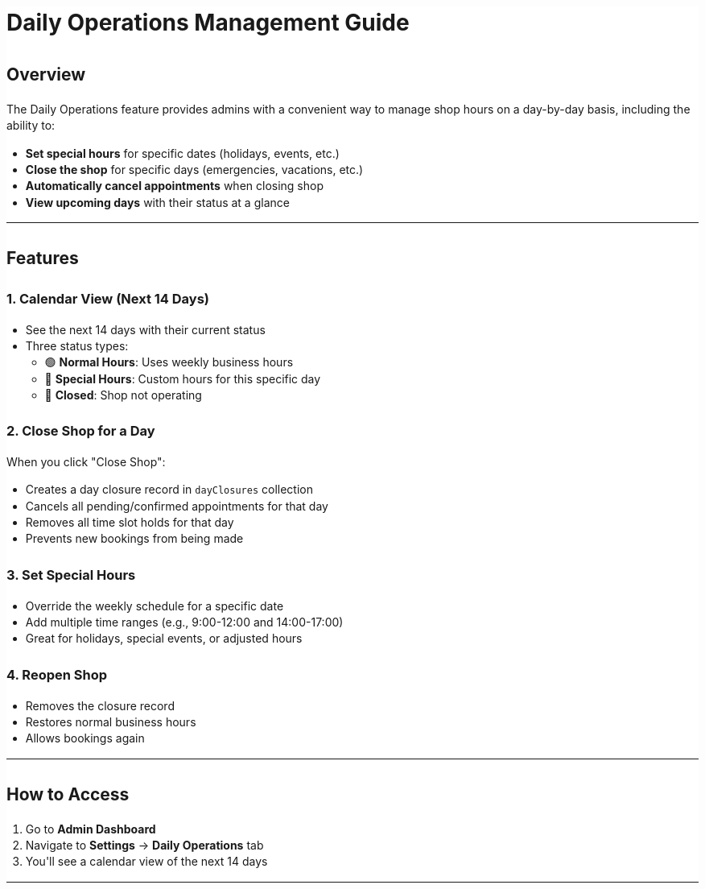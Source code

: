 # Daily Operations Management Guide

## Overview

The Daily Operations feature provides admins with a convenient way to manage shop hours on a day-by-day basis, including the ability to:

- **Set special hours** for specific dates (holidays, events, etc.)
- **Close the shop** for specific days (emergencies, vacations, etc.)
- **Automatically cancel appointments** when closing shop
- **View upcoming days** with their status at a glance

---

## Features

### 1. **Calendar View (Next 14 Days)**
- See the next 14 days with their current status
- Three status types:
  - 🟢 **Normal Hours**: Uses weekly business hours
  - 🔵 **Special Hours**: Custom hours for this specific day
  - 🔴 **Closed**: Shop not operating

### 2. **Close Shop for a Day**
When you click "Close Shop":
- Creates a day closure record in `dayClosures` collection
- Cancels all pending/confirmed appointments for that day
- Removes all time slot holds for that day
- Prevents new bookings from being made

### 3. **Set Special Hours**
- Override the weekly schedule for a specific date
- Add multiple time ranges (e.g., 9:00-12:00 and 14:00-17:00)
- Great for holidays, special events, or adjusted hours

### 4. **Reopen Shop**
- Removes the closure record
- Restores normal business hours
- Allows bookings again

---

## How to Access

1. Go to **Admin Dashboard**
2. Navigate to **Settings** → **Daily Operations** tab
3. You'll see a calendar view of the next 14 days

---
